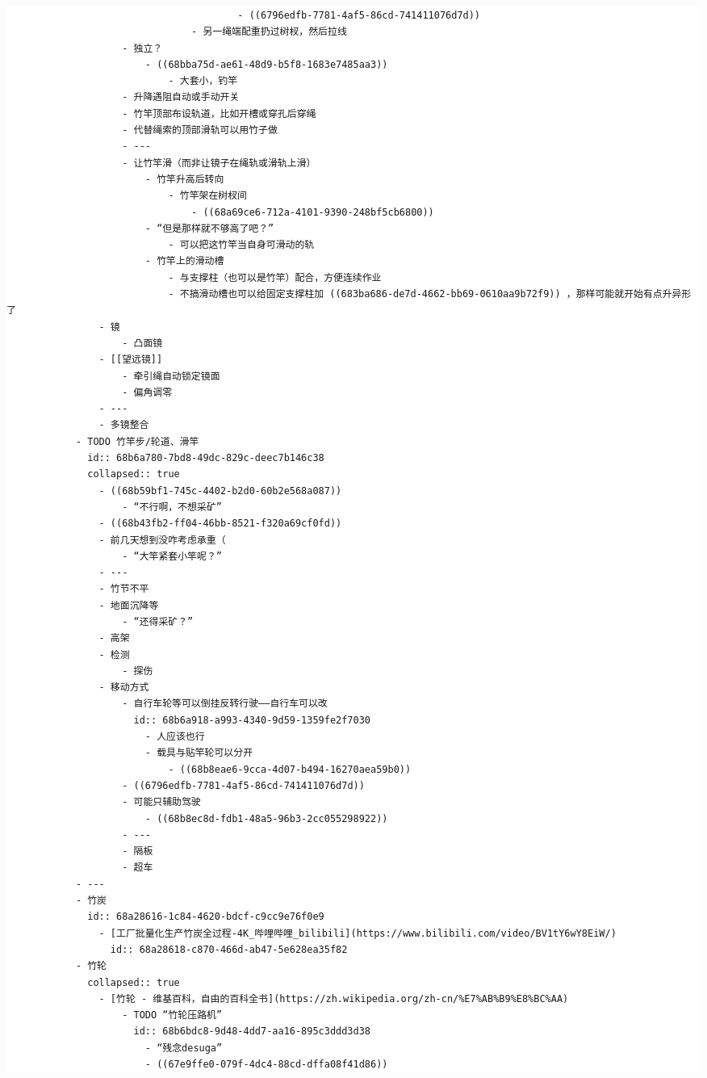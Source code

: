 											- ((6796edfb-7781-4af5-86cd-741411076d7d))
									- 另一绳端配重扔过树杈，然后拉线
						- 独立？
							- ((68bba75d-ae61-48d9-b5f8-1683e7485aa3))
								- 大套小，钓竿
						- 升降遇阻自动或手动开关
						- 竹竿顶部布设轨道，比如开槽或穿孔后穿绳
						- 代替绳索的顶部滑轨可以用竹子做
						- ---
						- 让竹竿滑（而非让镜子在绳轨或滑轨上滑）
							- 竹竿升高后转向
								- 竹竿架在树杈间
									- ((68a69ce6-712a-4101-9390-248bf5cb6800))
							- “但是那样就不够高了吧？”
								- 可以把这竹竿当自身可滑动的轨
							- 竹竿上的滑动槽
								- 与支撑柱（也可以是竹竿）配合，方便连续作业
								- 不搞滑动槽也可以给固定支撑柱加 ((683ba686-de7d-4662-bb69-0610aa9b72f9)) ，那样可能就开始有点升异形了
					- 镜
						- 凸面镜
					- [[望远镜]]
						- 牵引绳自动锁定镜面
						- 偏角调零
					- ---
					- 多镜整合
				- TODO 竹竿步/轮道、滑竿
				  id:: 68b6a780-7bd8-49dc-829c-deec7b146c38
				  collapsed:: true
					- ((68b59bf1-745c-4402-b2d0-60b2e568a087))
						- “不行啊，不想采矿”
					- ((68b43fb2-ff04-46bb-8521-f320a69cf0fd))
					- 前几天想到没咋考虑承重（
						- “大竿紧套小竿呢？”
					- ---
					- 竹节不平
					- 地面沉降等
						- “还得采矿？”
					- 高架
					- 检测
						- 探伤
					- 移动方式
						- 自行车轮等可以倒挂反转行驶——自行车可以改
						  id:: 68b6a918-a993-4340-9d59-1359fe2f7030
							- 人应该也行
							- 载具与贴竿轮可以分开
								- ((68b8eae6-9cca-4d07-b494-16270aea59b0))
						- ((6796edfb-7781-4af5-86cd-741411076d7d))
						- 可能只辅助驾驶
							- ((68b8ec8d-fdb1-48a5-96b3-2cc055298922))
						- ---
						- 隔板
						- 超车
				- ---
				- 竹炭
				  id:: 68a28616-1c84-4620-bdcf-c9cc9e76f0e9
					- [工厂批量化生产竹炭全过程-4K_哔哩哔哩_bilibili](https://www.bilibili.com/video/BV1tY6wY8EiW/)
					  id:: 68a28618-c870-466d-ab47-5e628ea35f82
				- 竹轮
				  collapsed:: true
					- [竹轮 - 维基百科，自由的百科全书](https://zh.wikipedia.org/zh-cn/%E7%AB%B9%E8%BC%AA)
						- TODO “竹轮压路机”
						  id:: 68b6bdc8-9d48-4dd7-aa16-895c3ddd3d38
							- “残念desuga”
							- ((67e9ffe0-079f-4dc4-88cd-dffa08f41d86))